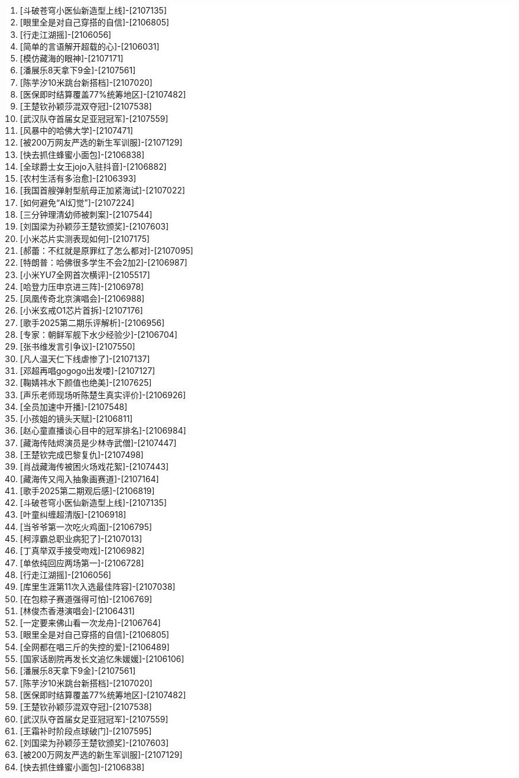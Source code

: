 1. [斗破苍穹小医仙新造型上线]-[2107135]
1. [眼里全是对自己穿搭的自信]-[2106805]
1. [行走江湖摇]-[2106056]
1. [简单的言语解开超载的心]-[2106031]
1. [模仿藏海的眼神]-[2107171]
1. [潘展乐8天拿下9金]-[2107561]
1. [陈芋汐10米跳台新搭档]-[2107020]
1. [医保即时结算覆盖77%统筹地区]-[2107482]
1. [王楚钦孙颖莎混双夺冠]-[2107538]
1. [武汉队夺首届女足亚冠冠军]-[2107559]
1. [风暴中的哈佛大学]-[2107471]
1. [被200万网友严选的新生军训服]-[2107129]
1. [快去抓住蜂蜜小面包]-[2106838]
1. [全球爵士女王jojo入驻抖音]-[2106882]
1. [农村生活有多治愈]-[2106393]
1. [我国首艘弹射型航母正加紧海试]-[2107022]
1. [如何避免“AI幻觉”]-[2107224]
1. [三分钟理清幼师被刺案]-[2107544]
1. [刘国梁为孙颖莎王楚钦颁奖]-[2107603]
1. [小米芯片实测表现如何]-[2107175]
1. [郝蕾：不红就是原罪红了怎么都对]-[2107095]
1. [特朗普：哈佛很多学生不会2加2]-[2106987]
1. [小米YU7全网首次横评]-[2105517]
1. [哈登力压申京进三阵]-[2106978]
1. [凤凰传奇北京演唱会]-[2106988]
1. [小米玄戒O1芯片首拆]-[2107176]
1. [歌手2025第二期乐评解析]-[2106956]
1. [专家：朝鲜军舰下水少经验少]-[2106704]
1. [张书维发言引争议]-[2107550]
1. [凡人温天仁下线虐惨了]-[2107137]
1. [邓超再唱gogogo出发喽]-[2107127]
1. [鞠婧祎水下颜值也绝美]-[2107625]
1. [声乐老师现场听陈楚生真实评价]-[2106926]
1. [全员加速中开播]-[2107548]
1. [小孩姐的镜头天赋]-[2106811]
1. [赵心童直播谈心目中的冠军排名]-[2106984]
1. [藏海传陆烬演员是少林寺武僧]-[2107447]
1. [王楚钦完成巴黎复仇]-[2107498]
1. [肖战藏海传被困火场戏花絮]-[2107443]
1. [藏海传又闯入抽象画赛道]-[2107164]
1. [歌手2025第二期观后感]-[2106819]
1. [斗破苍穹小医仙新造型上线]-[2107135]
1. [叶童纠缠超清版]-[2106918]
1. [当爷爷第一次吃火鸡面]-[2106795]
1. [柯淳霸总职业病犯了]-[2107013]
1. [丁真举双手接受吻戏]-[2106982]
1. [单依纯回应两场第一]-[2106728]
1. [行走江湖摇]-[2106056]
1. [库里生涯第11次入选最佳阵容]-[2107038]
1. [在包粽子赛道强得可怕]-[2106769]
1. [林俊杰香港演唱会]-[2106431]
1. [一定要来佛山看一次龙舟]-[2106764]
1. [眼里全是对自己穿搭的自信]-[2106805]
1. [全网都在唱三斤的失控的爱]-[2106489]
1. [国家话剧院再发长文追忆朱媛媛]-[2106106]
1. [潘展乐8天拿下9金]-[2107561]
1. [陈芋汐10米跳台新搭档]-[2107020]
1. [医保即时结算覆盖77%统筹地区]-[2107482]
1. [王楚钦孙颖莎混双夺冠]-[2107538]
1. [武汉队夺首届女足亚冠冠军]-[2107559]
1. [王霜补时阶段点球破门]-[2107595]
1. [刘国梁为孙颖莎王楚钦颁奖]-[2107603]
1. [被200万网友严选的新生军训服]-[2107129]
1. [快去抓住蜂蜜小面包]-[2106838]